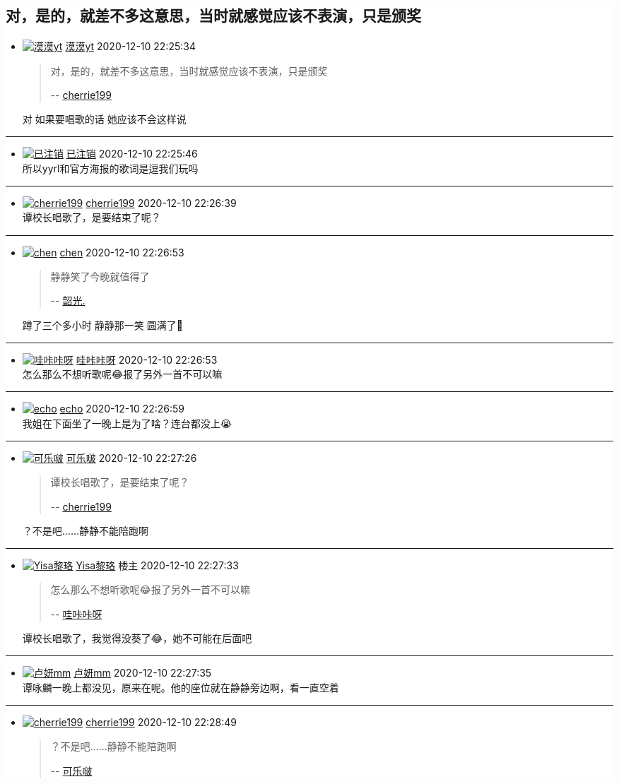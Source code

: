   对，是的，就差不多这意思，当时就感觉应该不表演，只是颁奖  
---
* [![漠漠yt](https://img3.doubanio.com/icon/u223048792-1.jpg)](https://www.douban.com/people/223048792/)    [漠漠yt](https://www.douban.com/people/223048792/)    2020-12-10 22:25:34  
  >对，是的，就差不多这意思，当时就感觉应该不表演，只是颁奖  
  >
  >-- [cherrie199](https://www.douban.com/people/195510471/)  
  
  对 如果要唱歌的话 她应该不会这样说  
---
* [![已注销](https://img1.doubanio.com/icon/u187860590-7.jpg)](https://www.douban.com/people/187860590/)    [已注销](https://www.douban.com/people/187860590/)    2020-12-10 22:25:46  
  所以yyrl和官方海报的歌词是逗我们玩吗  
---
* [![cherrie199](https://img3.doubanio.com/icon/u195510471-1.jpg)](https://www.douban.com/people/195510471/)    [cherrie199](https://www.douban.com/people/195510471/)    2020-12-10 22:26:39  
  谭校长唱歌了，是要结束了呢？  
---
* [![chen](https://img2.doubanio.com/icon/u179141216-2.jpg)](https://www.douban.com/people/179141216/)    [chen](https://www.douban.com/people/179141216/)    2020-12-10 22:26:53  
  >静静笑了今晚就值得了  
  >
  >-- [韶光.](https://www.douban.com/people/144946423/)  
  
  蹲了三个多小时 静静那一笑 圆满了🥰  
---
* [![哇咔咔呀](https://img9.doubanio.com/icon/u213342632-5.jpg)](https://www.douban.com/people/213342632/)    [哇咔咔呀](https://www.douban.com/people/213342632/)    2020-12-10 22:26:53  
  怎么那么不想听歌呢😂报了另外一首不可以嘛  
---
* [![echo](https://img2.doubanio.com/icon/u219314368-2.jpg)](https://www.douban.com/people/219314368/)    [echo](https://www.douban.com/people/219314368/)    2020-12-10 22:26:59  
  我姐在下面坐了一晚上是为了啥？连台都没上😭  
---
* [![可乐啵](https://img9.doubanio.com/icon/u200113376-5.jpg)](https://www.douban.com/people/200113376/)    [可乐啵](https://www.douban.com/people/200113376/)    2020-12-10 22:27:26  
  >谭校长唱歌了，是要结束了呢？  
  >
  >-- [cherrie199](https://www.douban.com/people/195510471/)  
  
  ？不是吧……静静不能陪跑啊  
---
* [![Yisa黎珞](https://img3.doubanio.com/icon/u217273308-1.jpg)](https://www.douban.com/people/217273308/)    [Yisa黎珞](https://www.douban.com/people/217273308/)    楼主    2020-12-10 22:27:33  
  >怎么那么不想听歌呢😂报了另外一首不可以嘛  
  >
  >-- [哇咔咔呀](https://www.douban.com/people/213342632/)  
  
  谭校长唱歌了，我觉得没葵了😂，她不可能在后面吧  
---
* [![卢妍mm](https://img2.doubanio.com/icon/u80682689-3.jpg)](https://www.douban.com/people/80682689/)    [卢妍mm](https://www.douban.com/people/80682689/)    2020-12-10 22:27:35  
  谭咏麟一晚上都没见，原来在呢。他的座位就在静静旁边啊，看一直空着  
---
* [![cherrie199](https://img3.doubanio.com/icon/u195510471-1.jpg)](https://www.douban.com/people/195510471/)    [cherrie199](https://www.douban.com/people/195510471/)    2020-12-10 22:28:49  
  >？不是吧……静静不能陪跑啊  
  >
  >-- [可乐啵](https://www.douban.com/people/200113376/)  
  